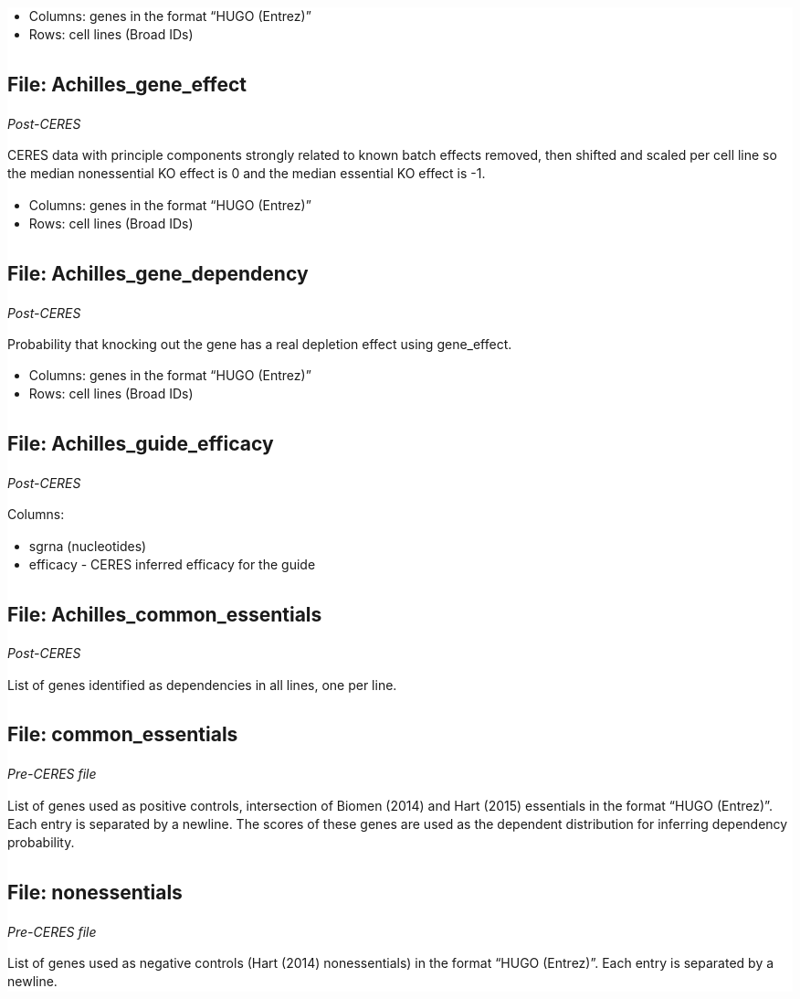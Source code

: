 - Columns: genes in the format  “HUGO (Entrez)”
- Rows: cell lines (Broad IDs)


## File: Achilles_gene_effect

*Post-CERES*

CERES data with principle components strongly related to known batch effects removed, then shifted and scaled per cell line so the median nonessential KO effect is 0 and the median essential KO effect is -1.

- Columns: genes in the format  “HUGO (Entrez)”
- Rows: cell lines (Broad IDs)

## File: Achilles_gene_dependency

*Post-CERES*

Probability that knocking out the gene has a real depletion effect using gene_effect.

- Columns: genes in the format  “HUGO (Entrez)”
- Rows: cell lines (Broad IDs)

## File: Achilles_guide_efficacy

*Post-CERES*

Columns:

- sgrna (nucleotides)
- efficacy - CERES inferred efficacy for the guide

## File: Achilles_common_essentials

*Post-CERES*

List of genes identified as dependencies in all lines, one per line. 

## File: common_essentials

*Pre-CERES file*

List of genes used as positive controls, intersection of Biomen (2014) and Hart (2015) essentials in the format “HUGO (Entrez)”. Each entry is separated by a newline.
The scores of these genes are used as the dependent distribution for inferring dependency probability.

## File: nonessentials

*Pre-CERES file*

List of genes used as negative controls (Hart (2014) nonessentials) in the format “HUGO (Entrez)”. Each entry is separated by a newline.
